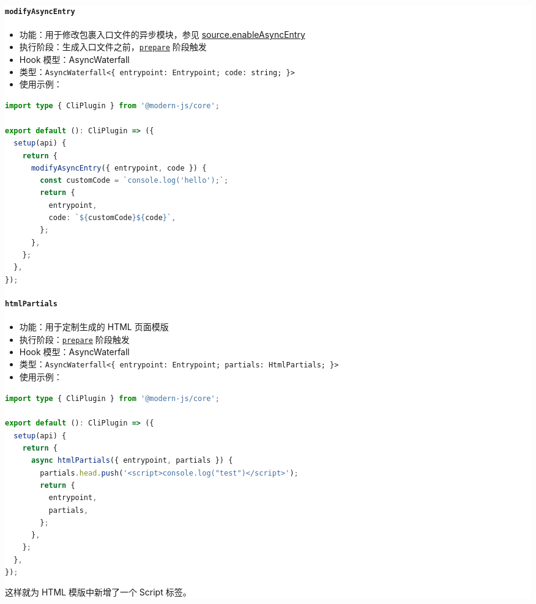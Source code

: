 #### `modifyAsyncEntry`

- 功能：用于修改包裹入口文件的异步模块，参见 [source.enableAsyncEntry](/docs/apis/app/config/source/enable-async-entry)
- 执行阶段：生成入口文件之前，[`prepare`](#prepare) 阶段触发
- Hook 模型：AsyncWaterfall
- 类型：`AsyncWaterfall<{ entrypoint: Entrypoint; code: string; }>`
- 使用示例：

```ts
import type { CliPlugin } from '@modern-js/core';

export default (): CliPlugin => ({
  setup(api) {
    return {
      modifyAsyncEntry({ entrypoint, code }) {
        const customCode = `console.log('hello');`;
        return {
          entrypoint,
          code: `${customCode}${code}`,
        };
      },
    };
  },
});
```

#### `htmlPartials`

- 功能：用于定制生成的 HTML 页面模版
- 执行阶段：[`prepare`](#prepare) 阶段触发
- Hook 模型：AsyncWaterfall
- 类型：`AsyncWaterfall<{ entrypoint: Entrypoint; partials: HtmlPartials; }>`
- 使用示例：

```ts
import type { CliPlugin } from '@modern-js/core';

export default (): CliPlugin => ({
  setup(api) {
    return {
      async htmlPartials({ entrypoint, partials }) {
        partials.head.push('<script>console.log("test")</script>');
        return {
          entrypoint,
          partials,
        };
      },
    };
  },
});
```

这样就为 HTML 模版中新增了一个 Script 标签。
